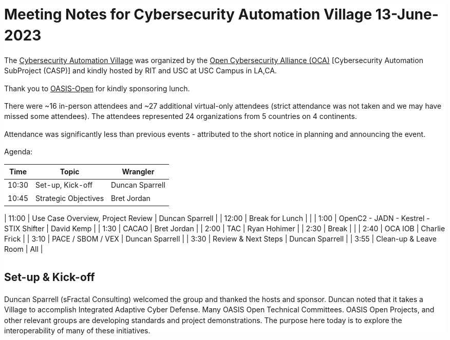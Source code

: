 # Meeting Notes for Cybersecurity Automation Village 13-June-2023

The [Cybersecurity Automation Village]()
was organized by the 
[Open Cybersecurity Alliance (OCA)]()
[Cybersecurity Automation SubProject (CASP)]
and kindly hosted by RIT and USC at USC Campus in LA,CA.

Thank you to
[OASIS-Open]()
for kindly sponsoring lunch.
 
There were ~16 in-person attendees and ~27 additional virtual-only attendees
(strict attendance was not taken and we may have missed some attendees).
The attendees represented 24 organizations from 5 countries on 4 continents.

Attendance was significantly less than previous events - attributed to the short
notice in planning and announcing the event.

Agenda:


| Time  | Topic | Wrangler |
| ------------- | ------------- | ------------- |
| 10:30  | Set-up, Kick-off  | Duncan Sparrell  |
| 10:45  | Strategic Objectives  | Bret Jordan  |


| 11:00 | Use Case Overview, Project Review | Duncan Sparrell |
| 12:00	| Break for Lunch | |
| 1:00	| OpenC2 - JADN - Kestrel - STIX Shifter | David Kemp |
| 1:30	| CACAO | Bret Jordan |
| 2:00	| TAC  | Ryan Hohimer |
| 2:30	| Break | |
| 2:40	| OCA IOB | Charlie Frick |
| 3:10	| PACE / SBOM / VEX	| Duncan Sparrell |
| 3:30	| Review & Next Steps | Duncan Sparrell |
| 3:55	| Clean-up & Leave Room	| All |

## Set-up & Kick-off
Duncan Sparrell (sFractal Consulting) 
welcomed the group and thanked the hosts and sponsor.
Duncan noted that it takes a Village to accomplish Integrated Adaptive Cyber Defense.
Many OASIS Open Technical Committees. OASIS Open Projects, and other relevant groups
are developing standards and project demonstrations.
The purpose here today is to explore the interoperability of many of these initiatives.
